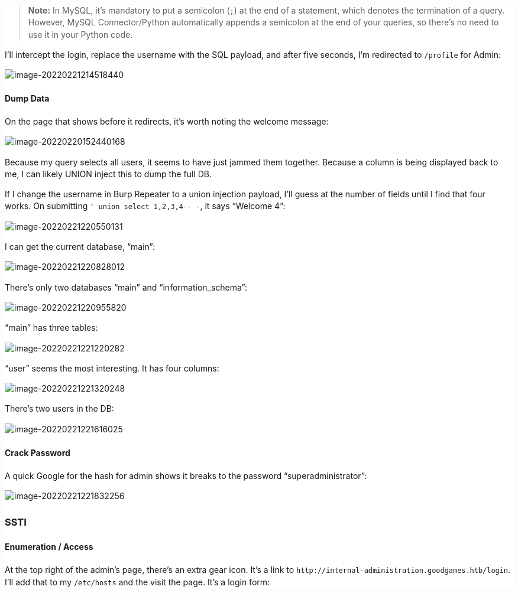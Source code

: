 > **Note:** In MySQL, it’s mandatory to put a semicolon (`;`) at the end of a statement, which denotes the termination of a query. However, MySQL Connector/Python automatically appends a semicolon at the end of your queries, so there’s no need to use it in your Python code.

I’ll intercept the login, replace the username with the SQL payload, and after five seconds, I’m redirected to `/profile` for Admin:

![image-20220221214518440](https://0xdfimages.gitlab.io/img/image-20220221214518440.png)

#### Dump Data

On the page that shows before it redirects, it’s worth noting the welcome message:

![image-20220220152440168](https://0xdfimages.gitlab.io/img/image-20220220152440168.png)

Because my query selects all users, it seems to have just jammed them together. Because a column is being displayed back to me, I can likely UNION inject this to dump the full DB.

If I change the username in Burp Repeater to a union injection payload, I’ll guess at the number of fields until I find that four works. On submitting `' union select 1,2,3,4-- -`, it says “Welcome 4”:

![image-20220221220550131](https://0xdfimages.gitlab.io/img/image-20220221220550131.png)

I can get the current database, “main”:

![image-20220221220828012](https://0xdfimages.gitlab.io/img/image-20220221220828012.png)

There’s only two databases “main” and “information\_schema”:

![image-20220221220955820](https://0xdfimages.gitlab.io/img/image-20220221220955820.png)

“main” has three tables:

![image-20220221221220282](https://0xdfimages.gitlab.io/img/image-20220221221220282.png)

“user” seems the most interesting. It has four columns:

![image-20220221221320248](https://0xdfimages.gitlab.io/img/image-20220221221320248.png)

There’s two users in the DB:

![image-20220221221616025](https://0xdfimages.gitlab.io/img/image-20220221221616025.png)

#### Crack Password

A quick Google for the hash for admin shows it breaks to the password “superadministrator”:

![image-20220221221832256](https://0xdfimages.gitlab.io/img/image-20220221221832256.png)

### SSTI

#### Enumeration / Access

At the top right of the admin’s page, there’s an extra gear icon. It’s a link to `http://internal-administration.goodgames.htb/login`. I’ll add that to my `/etc/hosts` and the visit the page. It’s a login form:
